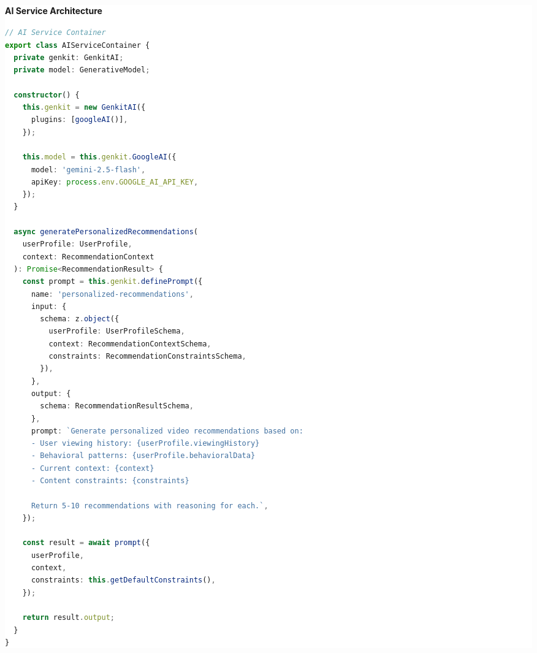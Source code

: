 **AI Service Architecture**
```typescript
// AI Service Container
export class AIServiceContainer {
  private genkit: GenkitAI;
  private model: GenerativeModel;

  constructor() {
    this.genkit = new GenkitAI({
      plugins: [googleAI()],
    });

    this.model = this.genkit.GoogleAI({
      model: 'gemini-2.5-flash',
      apiKey: process.env.GOOGLE_AI_API_KEY,
    });
  }

  async generatePersonalizedRecommendations(
    userProfile: UserProfile,
    context: RecommendationContext
  ): Promise<RecommendationResult> {
    const prompt = this.genkit.definePrompt({
      name: 'personalized-recommendations',
      input: {
        schema: z.object({
          userProfile: UserProfileSchema,
          context: RecommendationContextSchema,
          constraints: RecommendationConstraintsSchema,
        }),
      },
      output: {
        schema: RecommendationResultSchema,
      },
      prompt: `Generate personalized video recommendations based on:
      - User viewing history: {userProfile.viewingHistory}
      - Behavioral patterns: {userProfile.behavioralData}
      - Current context: {context}
      - Content constraints: {constraints}

      Return 5-10 recommendations with reasoning for each.`,
    });

    const result = await prompt({
      userProfile,
      context,
      constraints: this.getDefaultConstraints(),
    });

    return result.output;
  }
}
```
